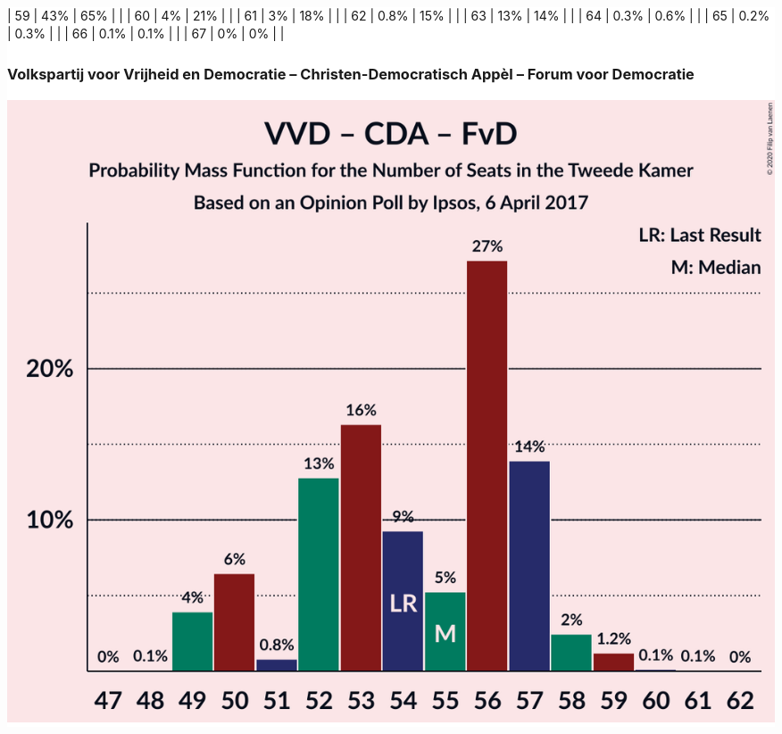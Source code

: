 | 59 | 43% | 65% |  |
| 60 | 4% | 21% |  |
| 61 | 3% | 18% |  |
| 62 | 0.8% | 15% |  |
| 63 | 13% | 14% |  |
| 64 | 0.3% | 0.6% |  |
| 65 | 0.2% | 0.3% |  |
| 66 | 0.1% | 0.1% |  |
| 67 | 0% | 0% |  |

### Volkspartij voor Vrijheid en Democratie – Christen-Democratisch Appèl – Forum voor Democratie

![Graph with seats probability mass function not yet produced](2017-04-06-Ipsos-coalitions-seats-pmf-vvd–cda–fvd.png "Seats Probability Mass Function")
